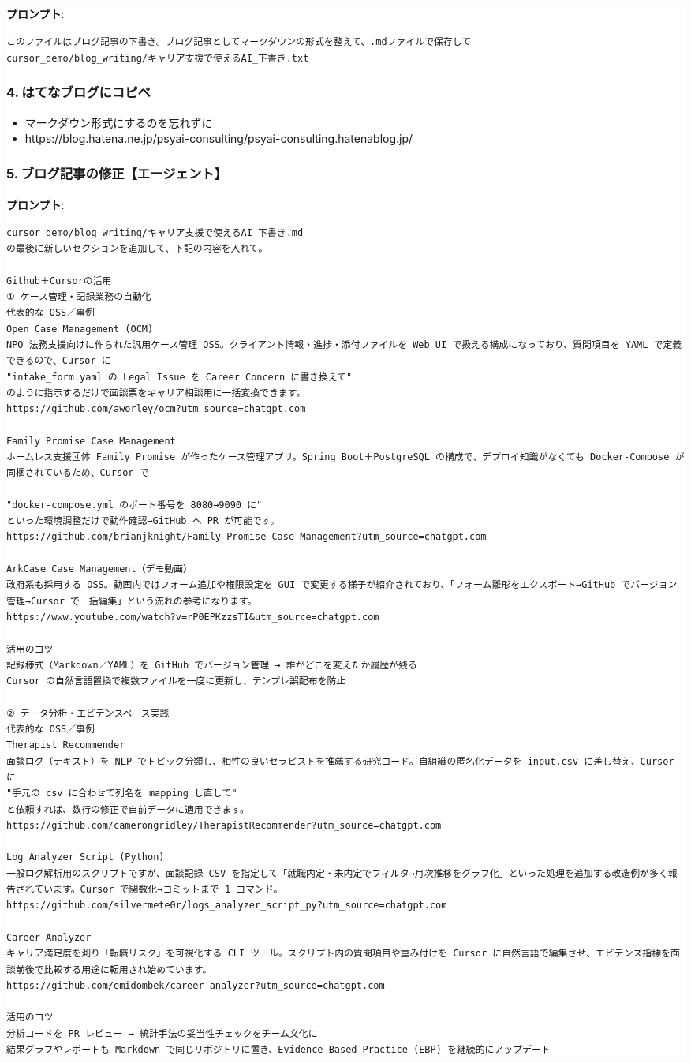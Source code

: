 **プロンプト**:
```
このファイルはブログ記事の下書き。ブログ記事としてマークダウンの形式を整えて、.mdファイルで保存して
cursor_demo/blog_writing/キャリア支援で使えるAI_下書き.txt
```

### 4. はてなブログにコピペ

- マークダウン形式にするのを忘れずに
- https://blog.hatena.ne.jp/psyai-consulting/psyai-consulting.hatenablog.jp/

### 5. ブログ記事の修正【エージェント】

**プロンプト**:
```
cursor_demo/blog_writing/キャリア支援で使えるAI_下書き.md
の最後に新しいセクションを追加して、下記の内容を入れて。

Github＋Cursorの活用
① ケース管理・記録業務の自動化
代表的な OSS／事例
Open Case Management (OCM)
NPO 法務支援向けに作られた汎用ケース管理 OSS。クライアント情報・進捗・添付ファイルを Web UI で扱える構成になっており、質問項目を YAML で定義できるので、Cursor に
"intake_form.yaml の Legal Issue を Career Concern に書き換えて"
のように指示するだけで面談票をキャリア相談用に一括変換できます。
https://github.com/aworley/ocm?utm_source=chatgpt.com

Family Promise Case Management
ホームレス支援団体 Family Promise が作ったケース管理アプリ。Spring Boot＋PostgreSQL の構成で、デプロイ知識がなくても Docker-Compose が同梱されているため、Cursor で

"docker-compose.yml のポート番号を 8080→9090 に"
といった環境調整だけで動作確認→GitHub へ PR が可能です。
https://github.com/brianjknight/Family-Promise-Case-Management?utm_source=chatgpt.com

ArkCase Case Management（デモ動画）
政府系も採用する OSS。動画内ではフォーム追加や権限設定を GUI で変更する様子が紹介されており、「フォーム雛形をエクスポート→GitHub でバージョン管理→Cursor で一括編集」という流れの参考になります。
https://www.youtube.com/watch?v=rP0EPKzzsTI&utm_source=chatgpt.com

活用のコツ
記録様式（Markdown／YAML）を GitHub でバージョン管理 → 誰がどこを変えたか履歴が残る
Cursor の自然言語置換で複数ファイルを一度に更新し、テンプレ誤配布を防止

② データ分析・エビデンスベース実践
代表的な OSS／事例
Therapist Recommender
面談ログ（テキスト）を NLP でトピック分類し、相性の良いセラピストを推薦する研究コード。自組織の匿名化データを input.csv に差し替え、Cursor に
"手元の csv に合わせて列名を mapping し直して"
と依頼すれば、数行の修正で自前データに適用できます。
https://github.com/camerongridley/TherapistRecommender?utm_source=chatgpt.com

Log Analyzer Script (Python)
一般ログ解析用のスクリプトですが、面談記録 CSV を指定して「就職内定・未内定でフィルタ→月次推移をグラフ化」といった処理を追加する改造例が多く報告されています。Cursor で関数化→コミットまで 1 コマンド。
https://github.com/silvermete0r/logs_analyzer_script_py?utm_source=chatgpt.com

Career Analyzer
キャリア満足度を測り「転職リスク」を可視化する CLI ツール。スクリプト内の質問項目や重み付けを Cursor に自然言語で編集させ、エビデンス指標を面談前後で比較する用途に転用され始めています。
https://github.com/emidombek/career-analyzer?utm_source=chatgpt.com

活用のコツ
分析コードを PR レビュー → 統計手法の妥当性チェックをチーム文化に
結果グラフやレポートも Markdown で同じリポジトリに置き、Evidence-Based Practice (EBP) を継続的にアップデート

```